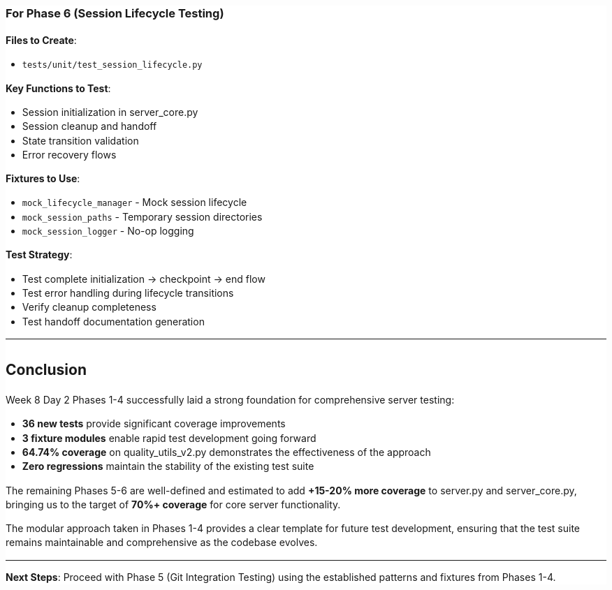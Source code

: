 ### For Phase 6 (Session Lifecycle Testing)

**Files to Create**:

- `tests/unit/test_session_lifecycle.py`

**Key Functions to Test**:

- Session initialization in server_core.py
- Session cleanup and handoff
- State transition validation
- Error recovery flows

**Fixtures to Use**:

- `mock_lifecycle_manager` - Mock session lifecycle
- `mock_session_paths` - Temporary session directories
- `mock_session_logger` - No-op logging

**Test Strategy**:

- Test complete initialization → checkpoint → end flow
- Test error handling during lifecycle transitions
- Verify cleanup completeness
- Test handoff documentation generation

______________________________________________________________________

## Conclusion

Week 8 Day 2 Phases 1-4 successfully laid a strong foundation for comprehensive server testing:

- **36 new tests** provide significant coverage improvements
- **3 fixture modules** enable rapid test development going forward
- **64.74% coverage** on quality_utils_v2.py demonstrates the effectiveness of the approach
- **Zero regressions** maintain the stability of the existing test suite

The remaining Phases 5-6 are well-defined and estimated to add **+15-20% more coverage** to server.py and server_core.py, bringing us to the target of **70%+ coverage** for core server functionality.

The modular approach taken in Phases 1-4 provides a clear template for future test development, ensuring that the test suite remains maintainable and comprehensive as the codebase evolves.

______________________________________________________________________

**Next Steps**: Proceed with Phase 5 (Git Integration Testing) using the established patterns and fixtures from Phases 1-4.
